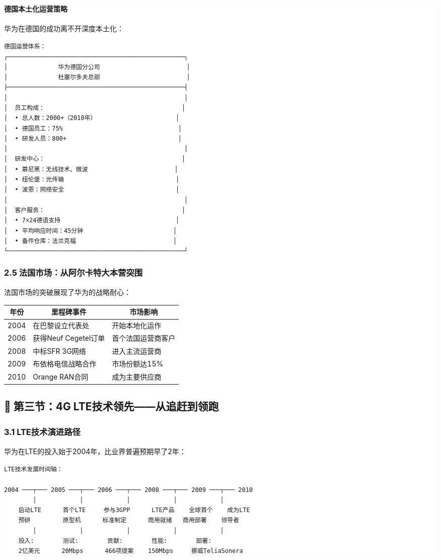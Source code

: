 #### 德国本土化运营策略

华为在德国的成功离不开深度本土化：

```
德国运营体系：
┌─────────────────────────────────────────────────┐
│              华为德国分公司                        │
│              杜塞尔多夫总部                        │
├─────────────────────────────────────────────────┤
│                                                 │
│  员工构成：                                      │
│  • 总人数：2000+（2010年）                      │
│  • 德国员工：75%                                │
│  • 研发人员：800+                               │
│                                                 │
│  研发中心：                                      │
│  • 慕尼黑：无线技术、微波                        │
│  • 纽伦堡：光传输                               │
│  • 波恩：网络安全                               │
│                                                 │
│  客户服务：                                      │
│  • 7×24德语支持                                │
│  • 平均响应时间：45分钟                         │
│  • 备件仓库：法兰克福                           │
└─────────────────────────────────────────────────┘
```

### 2.5 法国市场：从阿尔卡特大本营突围

法国市场的突破展现了华为的战略耐心：

| 年份 | 里程碑事件 | 市场影响 |
|------|-----------|----------|
| 2004 | 在巴黎设立代表处 | 开始本地化运作 |
| 2006 | 获得Neuf Cegetel订单 | 首个法国运营商客户 |
| 2008 | 中标SFR 3G网络 | 进入主流运营商 |
| 2009 | 布依格电信战略合作 | 市场份额达15% |
| 2010 | Orange RAN合同 | 成为主要供应商 |

## 🔬 第三节：4G LTE技术领先——从追赶到领跑

### 3.1 LTE技术演进路径

华为在LTE的投入始于2004年，比业界普遍预期早了2年：

```
LTE技术发展时间轴：
                                                              
2004 ───┬─── 2005 ───┬─── 2006 ───┬─── 2008 ───┬─── 2009 ───┬─── 2010
        │            │            │            │            │
    启动LTE      首个LTE     参与3GPP      LTE产品    全球首个    成为LTE
    预研         原型机      标准制定      商用就绪   商用部署    领导者
        │            │            │            │            │
    投入:        测试:        贡献:        性能:        部署:
    2亿美元      20Mbps      466项提案    150Mbps     挪威TeliaSonera
```
